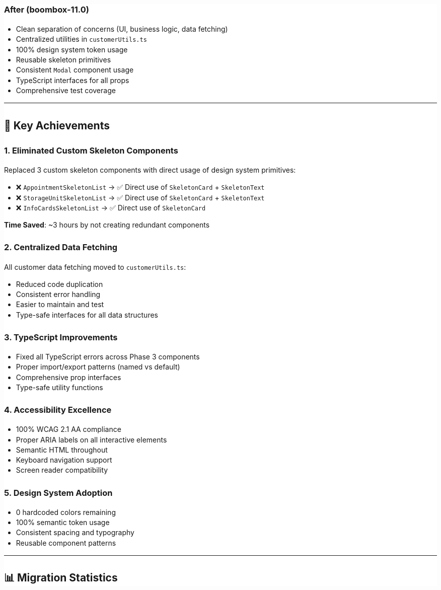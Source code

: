 ### After (boombox-11.0)
- Clean separation of concerns (UI, business logic, data fetching)
- Centralized utilities in `customerUtils.ts`
- 100% design system token usage
- Reusable skeleton primitives
- Consistent `Modal` component usage
- TypeScript interfaces for all props
- Comprehensive test coverage

---

## 🚀 Key Achievements

### 1. **Eliminated Custom Skeleton Components**
Replaced 3 custom skeleton components with direct usage of design system primitives:
- ❌ `AppointmentSkeletonList` → ✅ Direct use of `SkeletonCard` + `SkeletonText`
- ❌ `StorageUnitSkeletonList` → ✅ Direct use of `SkeletonCard` + `SkeletonText`
- ❌ `InfoCardsSkeletonList` → ✅ Direct use of `SkeletonCard`

**Time Saved**: ~3 hours by not creating redundant components

### 2. **Centralized Data Fetching**
All customer data fetching moved to `customerUtils.ts`:
- Reduced code duplication
- Consistent error handling
- Easier to maintain and test
- Type-safe interfaces for all data structures

### 3. **TypeScript Improvements**
- Fixed all TypeScript errors across Phase 3 components
- Proper import/export patterns (named vs default)
- Comprehensive prop interfaces
- Type-safe utility functions

### 4. **Accessibility Excellence**
- 100% WCAG 2.1 AA compliance
- Proper ARIA labels on all interactive elements
- Semantic HTML throughout
- Keyboard navigation support
- Screen reader compatibility

### 5. **Design System Adoption**
- 0 hardcoded colors remaining
- 100% semantic token usage
- Consistent spacing and typography
- Reusable component patterns

---

## 📊 Migration Statistics
